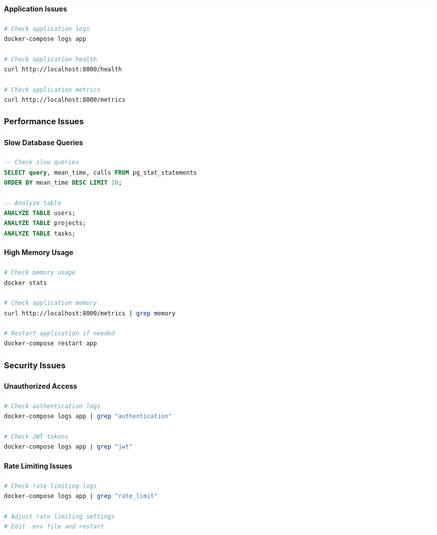 #### Application Issues
```bash
# Check application logs
docker-compose logs app

# Check application health
curl http://localhost:8000/health

# Check application metrics
curl http://localhost:8000/metrics
```

### Performance Issues

#### Slow Database Queries
```sql
-- Check slow queries
SELECT query, mean_time, calls FROM pg_stat_statements 
ORDER BY mean_time DESC LIMIT 10;

-- Analyze table
ANALYZE TABLE users;
ANALYZE TABLE projects;
ANALYZE TABLE tasks;
```

#### High Memory Usage
```bash
# Check memory usage
docker stats

# Check application memory
curl http://localhost:8000/metrics | grep memory

# Restart application if needed
docker-compose restart app
```

### Security Issues

#### Unauthorized Access
```bash
# Check authentication logs
docker-compose logs app | grep "authentication"

# Check JWT tokens
docker-compose logs app | grep "jwt"
```

#### Rate Limiting Issues
```bash
# Check rate limiting logs
docker-compose logs app | grep "rate_limit"

# Adjust rate limiting settings
# Edit .env file and restart
```

